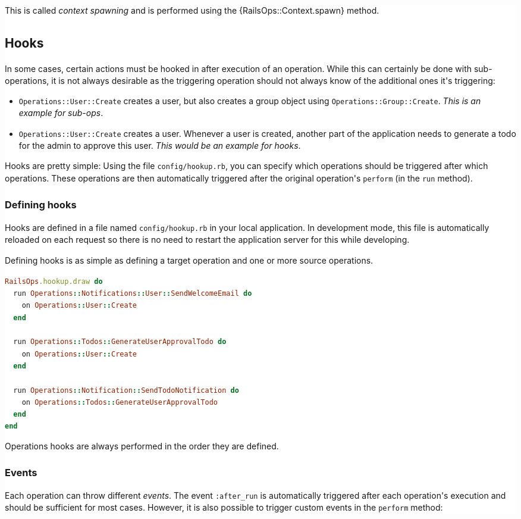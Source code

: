This is called *context spawning* and is performed using the
{RailsOps::Context.spawn} method.

Hooks
-----

In some cases, certain actions must be hooked in after execution of an
operation. While this can certainly be done with sub-operations, it is not
always desirable as the triggering operation should not always know of the
additional ones it's triggering:

- `Operations::User::Create` creates a user, but also creates a group object
  using `Operations::Group::Create`. *This is an example for sub-ops*.

- `Operations::User::Create` creates a user. Whenever a user is created, another
  part of the application needs to generate a todo for the admin to approve this
  user. *This would be an example for hooks*.

Hooks are pretty simple: Using the file `config/hookup.rb`, you can
specify which operations should be triggered after which operations. These
operations are then automatically triggered after the original operation's
`perform` (in the `run` method).

### Defining hooks

Hooks are defined in a file named `config/hookup.rb` in your local application.
In development mode, this file is automatically reloaded on each request so
there is no need to restart the application server for this while developing.

Defining hooks is as simple as defining a target operation and one or more
source operations.

```ruby
RailsOps.hookup.draw do
  run Operations::Notifications::User::SendWelcomeEmail do
    on Operations::User::Create
  end

  run Operations::Todos::GenerateUserApprovalTodo do
    on Operations::User::Create
  end

  run Operations::Notification::SendTodoNotification do
    on Operations::Todos::GenerateUserApprovalTodo
  end
end
```

Operations hooks are always performed in the order they are defined.

### Events

Each operation can throw different *events*. The event `:after_run` is
automatically triggered after each operation's execution and should be
sufficient for most cases. However, it is also possible to trigger custom events
in the `perform` method:
